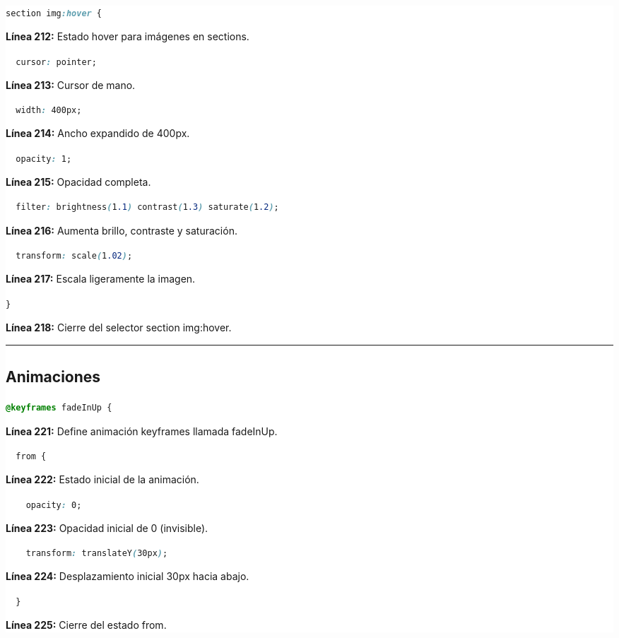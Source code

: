 ```css
section img:hover {
```
**Línea 212:** Estado hover para imágenes en sections.

```css
  cursor: pointer;
```
**Línea 213:** Cursor de mano.

```css
  width: 400px;
```
**Línea 214:** Ancho expandido de 400px.

```css
  opacity: 1;
```
**Línea 215:** Opacidad completa.

```css
  filter: brightness(1.1) contrast(1.3) saturate(1.2);
```
**Línea 216:** Aumenta brillo, contraste y saturación.

```css
  transform: scale(1.02);
```
**Línea 217:** Escala ligeramente la imagen.

```css
}
```
**Línea 218:** Cierre del selector section img:hover.

---

## Animaciones

```css
@keyframes fadeInUp {
```
**Línea 221:** Define animación keyframes llamada fadeInUp.

```css
  from {
```
**Línea 222:** Estado inicial de la animación.

```css
    opacity: 0;
```
**Línea 223:** Opacidad inicial de 0 (invisible).

```css
    transform: translateY(30px);
```
**Línea 224:** Desplazamiento inicial 30px hacia abajo.

```css
  }
```
**Línea 225:** Cierre del estado from.
